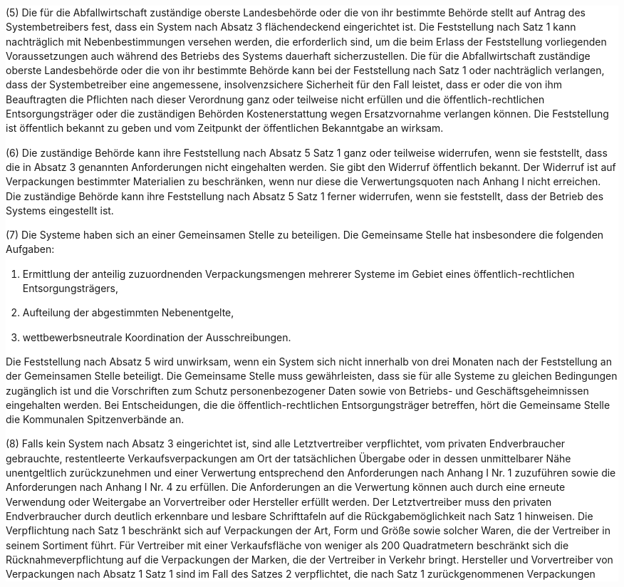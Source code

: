 
(5) Die für die Abfallwirtschaft zuständige oberste Landesbehörde oder
die von ihr bestimmte Behörde stellt auf Antrag des Systembetreibers
fest, dass ein System nach Absatz 3 flächendeckend eingerichtet ist.
Die Feststellung nach Satz 1 kann nachträglich mit Nebenbestimmungen
versehen werden, die erforderlich sind, um die beim Erlass der
Feststellung vorliegenden Voraussetzungen auch während des Betriebs
des Systems dauerhaft sicherzustellen. Die für die Abfallwirtschaft
zuständige oberste Landesbehörde oder die von ihr bestimmte Behörde
kann bei der Feststellung nach Satz 1 oder nachträglich verlangen,
dass der Systembetreiber eine angemessene, insolvenzsichere Sicherheit
für den Fall leistet, dass er oder die von ihm Beauftragten die
Pflichten nach dieser Verordnung ganz oder teilweise nicht erfüllen
und die öffentlich-rechtlichen Entsorgungsträger oder die zuständigen
Behörden Kostenerstattung wegen Ersatzvornahme verlangen können. Die
Feststellung ist öffentlich bekannt zu geben und vom Zeitpunkt der
öffentlichen Bekanntgabe an wirksam.

(6) Die zuständige Behörde kann ihre Feststellung nach Absatz 5 Satz 1
ganz oder teilweise widerrufen, wenn sie feststellt, dass die in
Absatz 3 genannten Anforderungen nicht eingehalten werden. Sie gibt
den Widerruf öffentlich bekannt. Der Widerruf ist auf Verpackungen
bestimmter Materialien zu beschränken, wenn nur diese die
Verwertungsquoten nach Anhang I nicht erreichen. Die zuständige
Behörde kann ihre Feststellung nach Absatz 5 Satz 1 ferner widerrufen,
wenn sie feststellt, dass der Betrieb des Systems eingestellt ist.

(7) Die Systeme haben sich an einer Gemeinsamen Stelle zu beteiligen.
Die Gemeinsame Stelle hat insbesondere die folgenden Aufgaben:

1.  Ermittlung der anteilig zuzuordnenden Verpackungsmengen mehrerer
    Systeme im Gebiet eines öffentlich-rechtlichen Entsorgungsträgers,


2.  Aufteilung der abgestimmten Nebenentgelte,


3.  wettbewerbsneutrale Koordination der Ausschreibungen.



Die Feststellung nach Absatz 5 wird unwirksam, wenn ein System sich
nicht innerhalb von drei Monaten nach der Feststellung an der
Gemeinsamen Stelle beteiligt. Die Gemeinsame Stelle muss
gewährleisten, dass sie für alle Systeme zu gleichen Bedingungen
zugänglich ist und die Vorschriften zum Schutz personenbezogener Daten
sowie von Betriebs- und Geschäftsgeheimnissen eingehalten werden. Bei
Entscheidungen, die die öffentlich-rechtlichen Entsorgungsträger
betreffen, hört die Gemeinsame Stelle die Kommunalen Spitzenverbände
an.

(8) Falls kein System nach Absatz 3 eingerichtet ist, sind alle
Letztvertreiber verpflichtet, vom privaten Endverbraucher gebrauchte,
restentleerte Verkaufsverpackungen am Ort der tatsächlichen Übergabe
oder in dessen unmittelbarer Nähe unentgeltlich zurückzunehmen und
einer Verwertung entsprechend den Anforderungen nach Anhang I Nr. 1
zuzuführen sowie die Anforderungen nach Anhang I Nr. 4 zu erfüllen.
Die Anforderungen an die Verwertung können auch durch eine erneute
Verwendung oder Weitergabe an Vorvertreiber oder Hersteller erfüllt
werden. Der Letztvertreiber muss den privaten Endverbraucher durch
deutlich erkennbare und lesbare Schrifttafeln auf die
Rückgabemöglichkeit nach Satz 1 hinweisen. Die Verpflichtung nach Satz
1 beschränkt sich auf Verpackungen der Art, Form und Größe sowie
solcher Waren, die der Vertreiber in seinem Sortiment führt. Für
Vertreiber mit einer Verkaufsfläche von weniger als 200 Quadratmetern
beschränkt sich die Rücknahmeverpflichtung auf die Verpackungen der
Marken, die der Vertreiber in Verkehr bringt. Hersteller und
Vorvertreiber von Verpackungen nach Absatz 1 Satz 1 sind im Fall des
Satzes 2 verpflichtet, die nach Satz 1 zurückgenommenen Verpackungen
